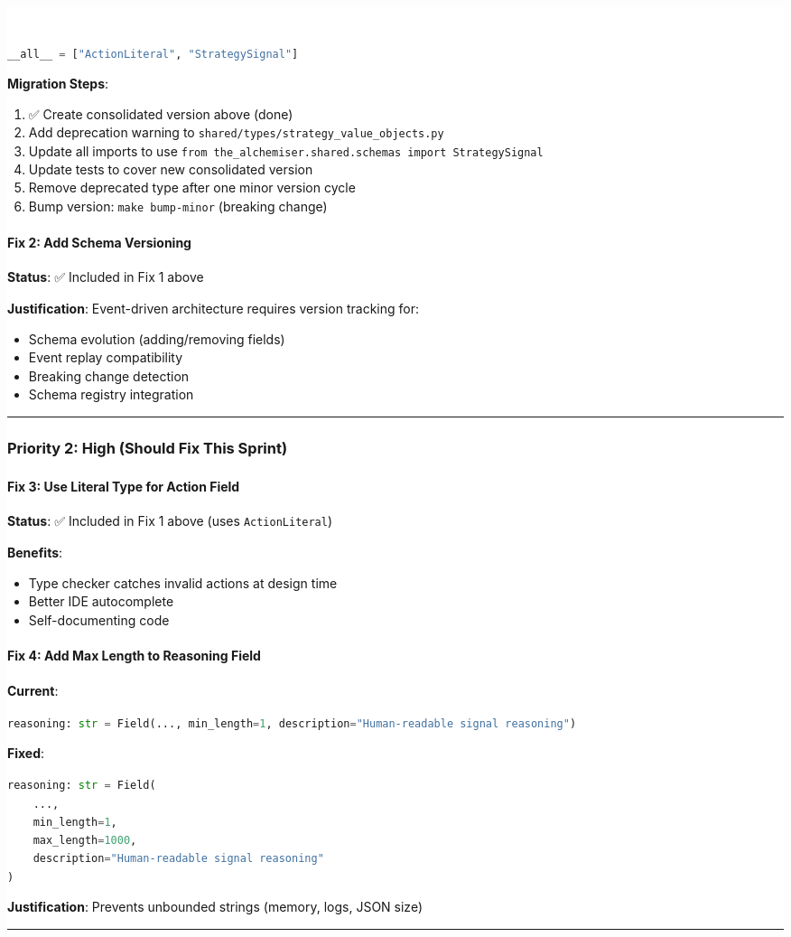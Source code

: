 ```python


__all__ = ["ActionLiteral", "StrategySignal"]
```

**Migration Steps**:
1. ✅ Create consolidated version above (done)
2. Add deprecation warning to `shared/types/strategy_value_objects.py`
3. Update all imports to use `from the_alchemiser.shared.schemas import StrategySignal`
4. Update tests to cover new consolidated version
5. Remove deprecated type after one minor version cycle
6. Bump version: `make bump-minor` (breaking change)

#### Fix 2: Add Schema Versioning

**Status**: ✅ Included in Fix 1 above

**Justification**: Event-driven architecture requires version tracking for:
- Schema evolution (adding/removing fields)
- Event replay compatibility
- Breaking change detection
- Schema registry integration

---

### Priority 2: High (Should Fix This Sprint)

#### Fix 3: Use Literal Type for Action Field

**Status**: ✅ Included in Fix 1 above (uses `ActionLiteral`)

**Benefits**:
- Type checker catches invalid actions at design time
- Better IDE autocomplete
- Self-documenting code

#### Fix 4: Add Max Length to Reasoning Field

**Current**:
```python
reasoning: str = Field(..., min_length=1, description="Human-readable signal reasoning")
```

**Fixed**:
```python
reasoning: str = Field(
    ...,
    min_length=1,
    max_length=1000,
    description="Human-readable signal reasoning"
)
```

**Justification**: Prevents unbounded strings (memory, logs, JSON size)

---
